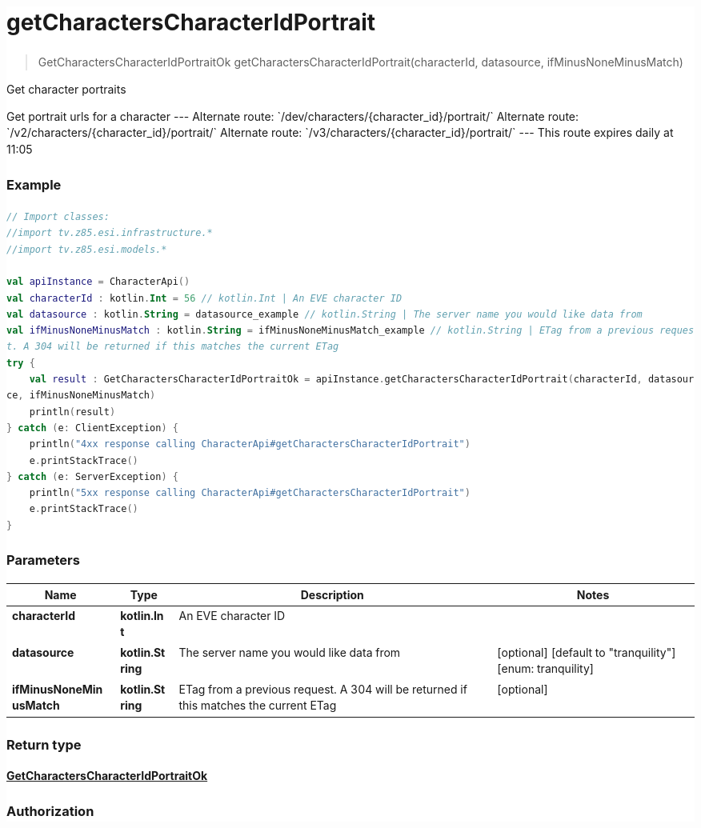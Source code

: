 <a name="getCharactersCharacterIdPortrait"></a>
# **getCharactersCharacterIdPortrait**
> GetCharactersCharacterIdPortraitOk getCharactersCharacterIdPortrait(characterId, datasource, ifMinusNoneMinusMatch)

Get character portraits

Get portrait urls for a character  --- Alternate route: &#x60;/dev/characters/{character_id}/portrait/&#x60;  Alternate route: &#x60;/v2/characters/{character_id}/portrait/&#x60;  Alternate route: &#x60;/v3/characters/{character_id}/portrait/&#x60;  --- This route expires daily at 11:05

### Example
```kotlin
// Import classes:
//import tv.z85.esi.infrastructure.*
//import tv.z85.esi.models.*

val apiInstance = CharacterApi()
val characterId : kotlin.Int = 56 // kotlin.Int | An EVE character ID
val datasource : kotlin.String = datasource_example // kotlin.String | The server name you would like data from
val ifMinusNoneMinusMatch : kotlin.String = ifMinusNoneMinusMatch_example // kotlin.String | ETag from a previous request. A 304 will be returned if this matches the current ETag
try {
    val result : GetCharactersCharacterIdPortraitOk = apiInstance.getCharactersCharacterIdPortrait(characterId, datasource, ifMinusNoneMinusMatch)
    println(result)
} catch (e: ClientException) {
    println("4xx response calling CharacterApi#getCharactersCharacterIdPortrait")
    e.printStackTrace()
} catch (e: ServerException) {
    println("5xx response calling CharacterApi#getCharactersCharacterIdPortrait")
    e.printStackTrace()
}
```

### Parameters

Name | Type | Description  | Notes
------------- | ------------- | ------------- | -------------
 **characterId** | **kotlin.Int**| An EVE character ID |
 **datasource** | **kotlin.String**| The server name you would like data from | [optional] [default to &quot;tranquility&quot;] [enum: tranquility]
 **ifMinusNoneMinusMatch** | **kotlin.String**| ETag from a previous request. A 304 will be returned if this matches the current ETag | [optional]

### Return type

[**GetCharactersCharacterIdPortraitOk**](GetCharactersCharacterIdPortraitOk.md)

### Authorization
